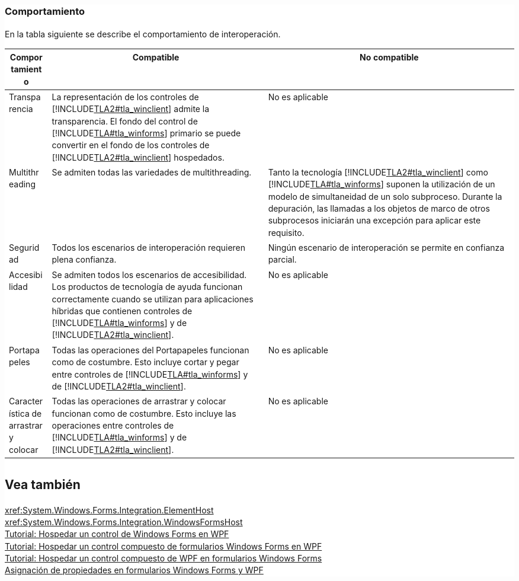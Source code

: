 ### Comportamiento  
 En la tabla siguiente se describe el comportamiento de interoperación.  
  
|Comportamiento|Compatible|No compatible|  
|--------------------|----------------|-------------------|  
|Transparencia|La representación de los controles de [!INCLUDE[TLA2#tla_winclient](../../../../includes/tla2sharptla-winclient-md.md)] admite la transparencia.  El fondo del control de [!INCLUDE[TLA#tla_winforms](../../../../includes/tlasharptla-winforms-md.md)] primario se puede convertir en el fondo de los controles de [!INCLUDE[TLA2#tla_winclient](../../../../includes/tla2sharptla-winclient-md.md)] hospedados.|No es aplicable|  
|Multithreading|Se admiten todas las variedades de multithreading.|Tanto la tecnología [!INCLUDE[TLA2#tla_winclient](../../../../includes/tla2sharptla-winclient-md.md)] como [!INCLUDE[TLA#tla_winforms](../../../../includes/tlasharptla-winforms-md.md)] suponen la utilización de un modelo de simultaneidad de un solo subproceso.  Durante la depuración, las llamadas a los objetos de marco de otros subprocesos iniciarán una excepción para aplicar este requisito.|  
|Seguridad|Todos los escenarios de interoperación requieren plena confianza.|Ningún escenario de interoperación se permite en confianza parcial.|  
|Accesibilidad|Se admiten todos los escenarios de accesibilidad.  Los productos de tecnología de ayuda funcionan correctamente cuando se utilizan para aplicaciones híbridas que contienen controles de [!INCLUDE[TLA#tla_winforms](../../../../includes/tlasharptla-winforms-md.md)] y de [!INCLUDE[TLA2#tla_winclient](../../../../includes/tla2sharptla-winclient-md.md)].|No es aplicable|  
|Portapapeles|Todas las operaciones del Portapapeles funcionan como de costumbre.  Esto incluye cortar y pegar entre controles de [!INCLUDE[TLA#tla_winforms](../../../../includes/tlasharptla-winforms-md.md)] y de [!INCLUDE[TLA2#tla_winclient](../../../../includes/tla2sharptla-winclient-md.md)].|No es aplicable|  
|Característica de arrastrar y colocar|Todas las operaciones de arrastrar y colocar funcionan como de costumbre.  Esto incluye las operaciones entre controles de [!INCLUDE[TLA#tla_winforms](../../../../includes/tlasharptla-winforms-md.md)] y de [!INCLUDE[TLA2#tla_winclient](../../../../includes/tla2sharptla-winclient-md.md)].|No es aplicable|  
  
## Vea también  
 <xref:System.Windows.Forms.Integration.ElementHost>   
 <xref:System.Windows.Forms.Integration.WindowsFormsHost>   
 [Tutorial: Hospedar un control de Windows Forms en WPF](../../../../docs/framework/wpf/advanced/walkthrough-hosting-a-windows-forms-control-in-wpf.md)   
 [Tutorial: Hospedar un control compuesto de formularios Windows Forms en WPF](../../../../docs/framework/wpf/advanced/walkthrough-hosting-a-windows-forms-composite-control-in-wpf.md)   
 [Tutorial: Hospedar un control compuesto de WPF en formularios Windows Forms](../../../../docs/framework/wpf/advanced/walkthrough-hosting-a-wpf-composite-control-in-windows-forms.md)   
 [Asignación de propiedades en formularios Windows Forms y WPF](../../../../docs/framework/wpf/advanced/windows-forms-and-wpf-property-mapping.md)